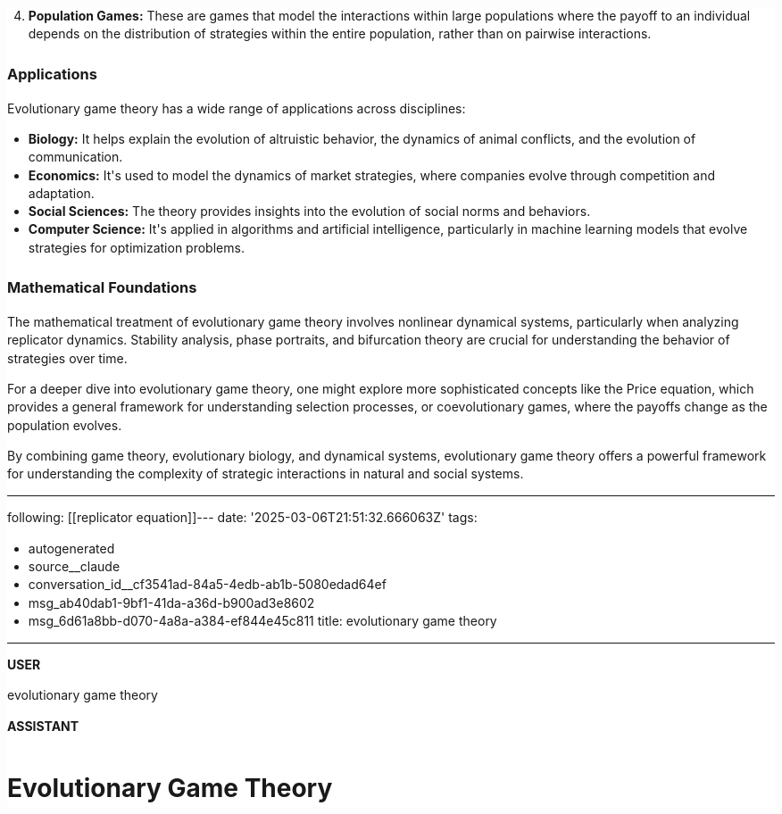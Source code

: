 4. **Population Games:** These are games that model the interactions within large populations where the payoff to an individual depends on the distribution of strategies within the entire population, rather than on pairwise interactions.

### Applications

Evolutionary game theory has a wide range of applications across disciplines:

- **Biology:** It helps explain the evolution of altruistic behavior, the dynamics of animal conflicts, and the evolution of communication.
- **Economics:** It's used to model the dynamics of market strategies, where companies evolve through competition and adaptation.
- **Social Sciences:** The theory provides insights into the evolution of social norms and behaviors.
- **Computer Science:** It's applied in algorithms and artificial intelligence, particularly in machine learning models that evolve strategies for optimization problems.

### Mathematical Foundations

The mathematical treatment of evolutionary game theory involves nonlinear dynamical systems, particularly when analyzing replicator dynamics. Stability analysis, phase portraits, and bifurcation theory are crucial for understanding the behavior of strategies over time.

For a deeper dive into evolutionary game theory, one might explore more sophisticated concepts like the Price equation, which provides a general framework for understanding selection processes, or coevolutionary games, where the payoffs change as the population evolves.

By combining game theory, evolutionary biology, and dynamical systems, evolutionary game theory offers a powerful framework for understanding the complexity of strategic interactions in natural and social systems.


---


following: [[replicator equation]]---
date: '2025-03-06T21:51:32.666063Z'
tags:
- autogenerated
- source__claude
- conversation_id__cf3541ad-84a5-4edb-ab1b-5080edad64ef
- msg_ab40dab1-9bf1-41da-a36d-b900ad3e8602
- msg_6d61a8bb-d070-4a8a-a384-ef844e45c811
title: evolutionary game theory
---


**USER**

evolutionary game theory


**ASSISTANT**

# Evolutionary Game Theory
